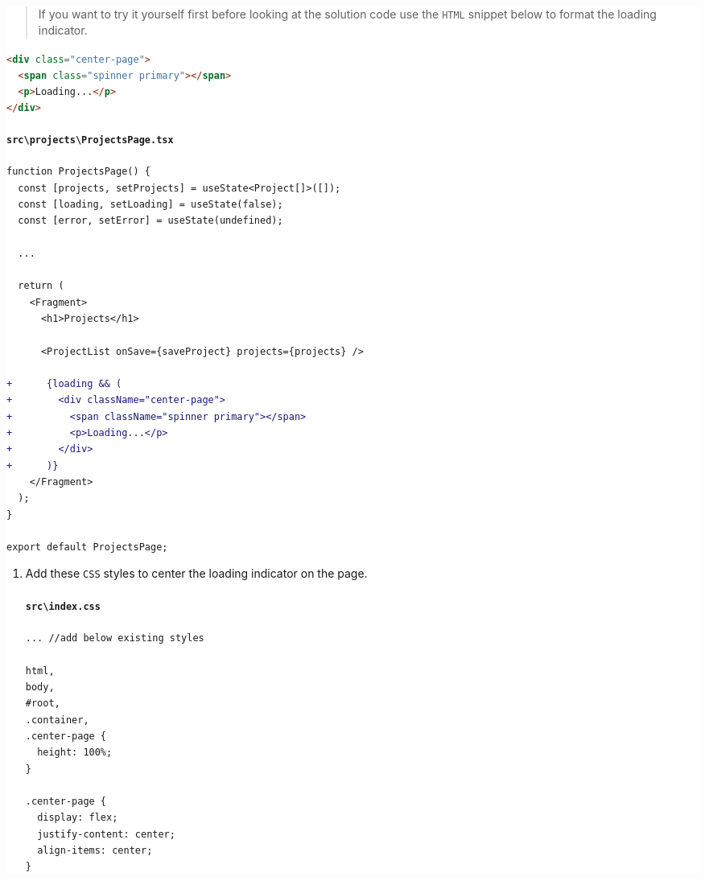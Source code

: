    > If you want to try it yourself first before looking at the solution code use the `HTML` snippet below to format the loading indicator.

   ```html
   <div class="center-page">
     <span class="spinner primary"></span>
     <p>Loading...</p>
   </div>
   ```

   #### `src\projects\ProjectsPage.tsx`

   ```diff
   function ProjectsPage() {
     const [projects, setProjects] = useState<Project[]>([]);
     const [loading, setLoading] = useState(false);
     const [error, setError] = useState(undefined);

     ...

     return (
       <Fragment>
         <h1>Projects</h1>

         <ProjectList onSave={saveProject} projects={projects} />

   +      {loading && (
   +        <div className="center-page">
   +          <span className="spinner primary"></span>
   +          <p>Loading...</p>
   +        </div>
   +      )}
       </Fragment>
     );
   }

   export default ProjectsPage;
   ```

   1. Add these `CSS` styles to center the loading indicator on the page.

      #### `src\index.css`

      ```tsx
      ... //add below existing styles

      html,
      body,
      #root,
      .container,
      .center-page {
        height: 100%;
      }

      .center-page {
        display: flex;
        justify-content: center;
        align-items: center;
      }
      ```
